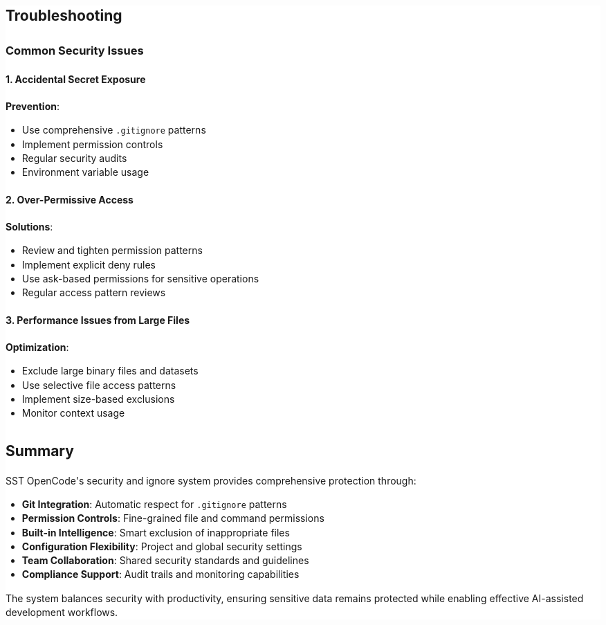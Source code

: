 ## Troubleshooting

### Common Security Issues

#### 1. Accidental Secret Exposure
**Prevention**:
- Use comprehensive `.gitignore` patterns
- Implement permission controls
- Regular security audits
- Environment variable usage

#### 2. Over-Permissive Access
**Solutions**:
- Review and tighten permission patterns
- Implement explicit deny rules
- Use ask-based permissions for sensitive operations
- Regular access pattern reviews

#### 3. Performance Issues from Large Files
**Optimization**:
- Exclude large binary files and datasets
- Use selective file access patterns
- Implement size-based exclusions
- Monitor context usage

## Summary

SST OpenCode's security and ignore system provides comprehensive protection through:

- **Git Integration**: Automatic respect for `.gitignore` patterns
- **Permission Controls**: Fine-grained file and command permissions
- **Built-in Intelligence**: Smart exclusion of inappropriate files
- **Configuration Flexibility**: Project and global security settings
- **Team Collaboration**: Shared security standards and guidelines
- **Compliance Support**: Audit trails and monitoring capabilities

The system balances security with productivity, ensuring sensitive data remains protected while enabling effective AI-assisted development workflows.